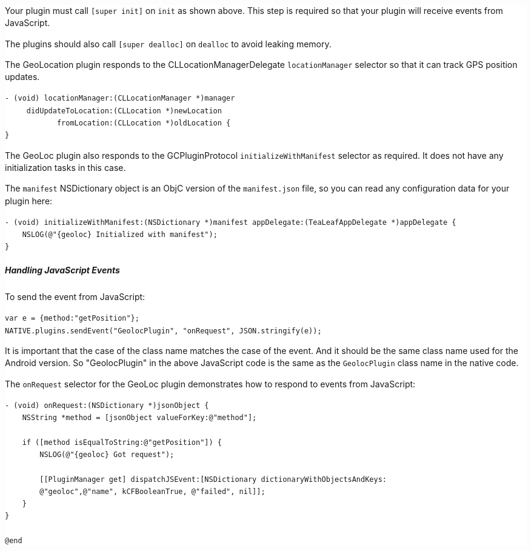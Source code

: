 Your plugin must call `[super init]` on `init` as shown above.  This step is required so that your plugin will receive events from JavaScript.

The plugins should also call `[super dealloc]` on `dealloc` to avoid leaking memory.

The GeoLocation plugin responds to the CLLocationManagerDelegate `locationManager` selector so that it can track GPS position updates.

~~~
- (void) locationManager:(CLLocationManager *)manager
     didUpdateToLocation:(CLLocation *)newLocation
            fromLocation:(CLLocation *)oldLocation {
}
~~~

The GeoLoc plugin also responds to the GCPluginProtocol `initializeWithManifest` selector as required.  It does not have any initialization tasks in this case.

The `manifest` NSDictionary object is an ObjC version of the `manifest.json` file, so you can read any configuration data for your plugin here:

~~~
- (void) initializeWithManifest:(NSDictionary *)manifest appDelegate:(TeaLeafAppDelegate *)appDelegate {
	NSLOG(@"{geoloc} Initialized with manifest");
}
~~~

##### Handling JavaScript Events

To send the event from JavaScript:

~~~
var e = {method:"getPosition"};
NATIVE.plugins.sendEvent("GeolocPlugin", "onRequest", JSON.stringify(e));
~~~

It is important that the case of the class name matches the case of the event.  And it should be the same class name used for the Android version.  So "GeolocPlugin" in the above JavaScript code is the same as the `GeolocPlugin` class name in the native code.

The `onRequest` selector for the GeoLoc plugin demonstrates how to respond to events from JavaScript:

~~~
- (void) onRequest:(NSDictionary *)jsonObject {
	NSString *method = [jsonObject valueForKey:@"method"];

	if ([method isEqualToString:@"getPosition"]) {
		NSLOG(@"{geoloc} Got request");

		[[PluginManager get] dispatchJSEvent:[NSDictionary dictionaryWithObjectsAndKeys:
		@"geoloc",@"name", kCFBooleanTrue, @"failed", nil]];
	}
}

@end
~~~
